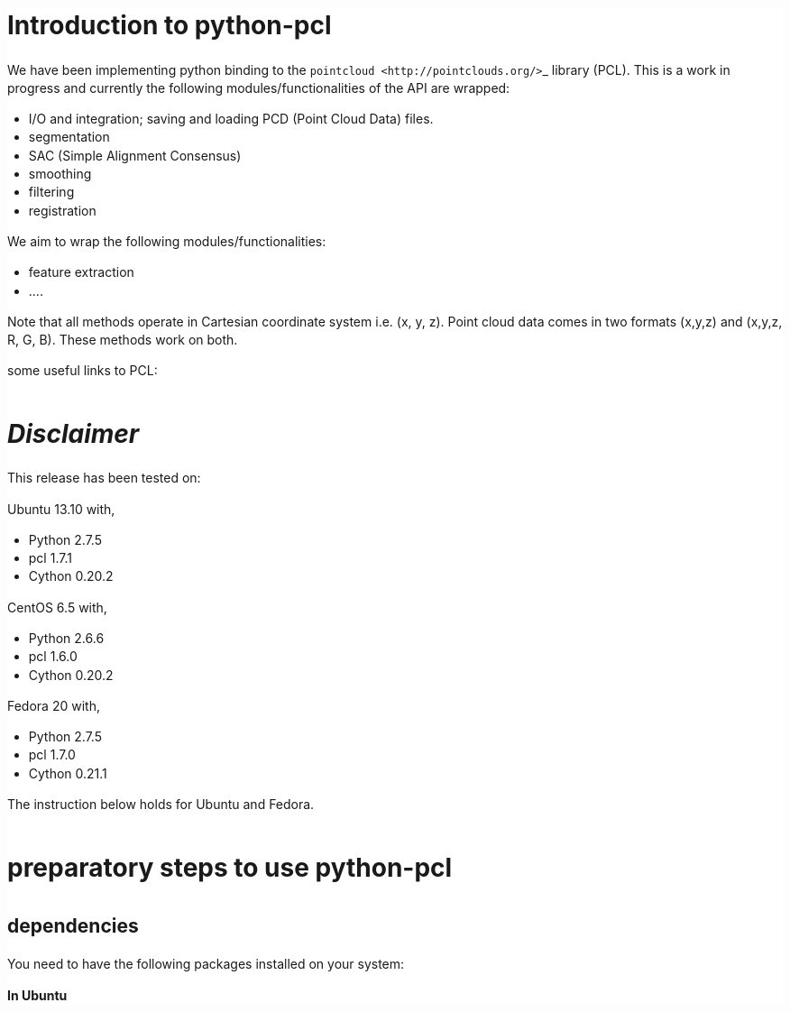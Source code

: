 # Introduction to python-pcl

We have been implementing python binding to the `pointcloud <http://pointclouds.org/>`_ library (PCL). This is a work in progress and currently the following modules/functionalities of the API are wrapped: 

 * I/O and integration; saving and loading PCD (Point Cloud Data) files.
 * segmentation
 * SAC (Simple Alignment Consensus)
 * smoothing
 * filtering
 * registration 

We aim to wrap the following modules/functionalities:

 * feature extraction 
 * ....
  
Note that all methods operate in Cartesian coordinate system i.e. (x, y, z). Point cloud data comes in two formats (x,y,z) and (x,y,z, R, G, B). These methods work on both.

some useful links to PCL:


# *Disclaimer*

This release has been tested on: 

Ubuntu 13.10 with,

 * Python 2.7.5
 * pcl 1.7.1
 * Cython 0.20.2

CentOS 6.5 with,

 * Python 2.6.6
 * pcl 1.6.0
 * Cython 0.20.2

Fedora 20 with,
 
 * Python 2.7.5
 * pcl 1.7.0
 * Cython 0.21.1

The instruction below holds for Ubuntu and Fedora.
# preparatory steps to use python-pcl
## dependencies
You need to have the following packages installed on your system:

**In Ubuntu**
